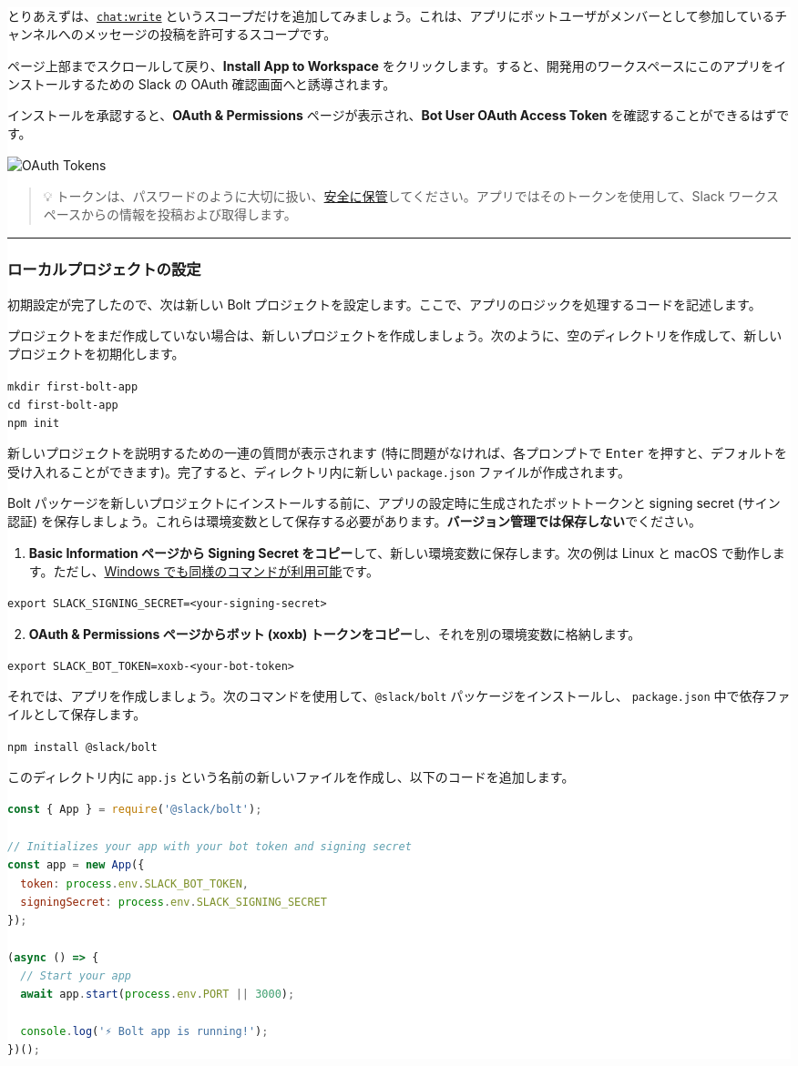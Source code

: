 とりあえずは、[`chat:write`](https://api.slack.com/scopes/chat:write) というスコープだけを追加してみましょう。これは、アプリにボットユーザがメンバーとして参加しているチャンネルへのメッセージの投稿を許可するスコープです。

ページ上部までスクロールして戻り、**Install App to Workspace** をクリックします。すると、開発用のワークスペースにこのアプリをインストールするための Slack の OAuth 確認画面へと誘導されます。

インストールを承認すると、**OAuth & Permissions** ページが表示され、**Bot User OAuth Access Token** を確認することができるはずです。

![OAuth Tokens](../../assets/bot-token.png "OAuth Tokens")

> 💡 トークンは、パスワードのように大切に扱い、[安全に保管](https://api.slack.com/docs/oauth-safety)してください。アプリではそのトークンを使用して、Slack ワークスペースからの情報を投稿および取得します。

---

### ローカルプロジェクトの設定
初期設定が完了したので、次は新しい Bolt プロジェクトを設定します。ここで、アプリのロジックを処理するコードを記述します。

プロジェクトをまだ作成していない場合は、新しいプロジェクトを作成しましょう。次のように、空のディレクトリを作成して、新しいプロジェクトを初期化します。

```shell
mkdir first-bolt-app
cd first-bolt-app
npm init
```

新しいプロジェクトを説明するための一連の質問が表示されます (特に問題がなければ、各プロンプトで <kbd>Enter</kbd> を押すと、デフォルトを受け入れることができます)。完了すると、ディレクトリ内に新しい `package.json` ファイルが作成されます。

Bolt パッケージを新しいプロジェクトにインストールする前に、アプリの設定時に生成されたボットトークンと signing secret (サイン認証) を保存しましょう。これらは環境変数として保存する必要があります。**バージョン管理では保存しない**でください。

1. **Basic Information  ページから  Signing Secret  をコピー**して、新しい環境変数に保存します。次の例は Linux と macOS で動作します。ただし、[Windows でも同様のコマンドが利用可能](https://superuser.com/questions/212150/how-to-set-env-variable-in-windows-cmd-line/212153#212153)です。
```shell
export SLACK_SIGNING_SECRET=<your-signing-secret>
```

2. **OAuth & Permissions  ページからボット (xoxb) トークンをコピー**し、それを別の環境変数に格納します。
```shell
export SLACK_BOT_TOKEN=xoxb-<your-bot-token>
```

それでは、アプリを作成しましょう。次のコマンドを使用して、`@slack/bolt` パッケージをインストールし、 `package.json` 中で依存ファイルとして保存します。

```shell
npm install @slack/bolt
```

このディレクトリ内に `app.js` という名前の新しいファイルを作成し、以下のコードを追加します。

```javascript
const { App } = require('@slack/bolt');

// Initializes your app with your bot token and signing secret
const app = new App({
  token: process.env.SLACK_BOT_TOKEN,
  signingSecret: process.env.SLACK_SIGNING_SECRET
});

(async () => {
  // Start your app
  await app.start(process.env.PORT || 3000);

  console.log('⚡️ Bolt app is running!');
})();
```
